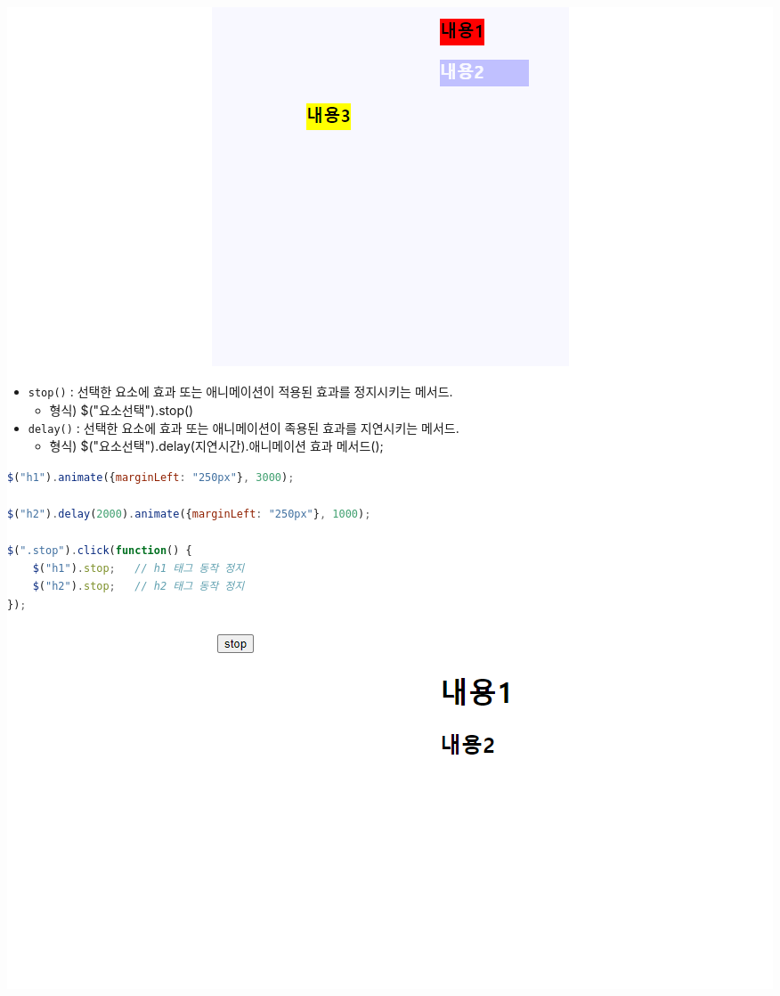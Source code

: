 <p align="center"><img src="../images/210429/13.gif"></p>


- `stop()` : 선택한 요소에 효과 또는 애니메이션이 적용된 효과를 정지시키는 메서드. 
	* 형식) $("요소선택").stop()
- `delay()` : 선택한 요소에 효과 또는 애니메이션이 족용된 효과를 지연시키는 메서드.
	* 형식) $("요소선택").delay(지연시간).애니메이션 효과 메서드();
	

```javascript
$("h1").animate({marginLeft: "250px"}, 3000);
		
$("h2").delay(2000).animate({marginLeft: "250px"}, 1000);
		
$(".stop").click(function() {
	$("h1").stop;	// h1 태그 동작 정지
	$("h2").stop;	// h2 태그 동작 정지
}); 
```

<p align="center"><img src="../images/210429/14.gif"></p>
